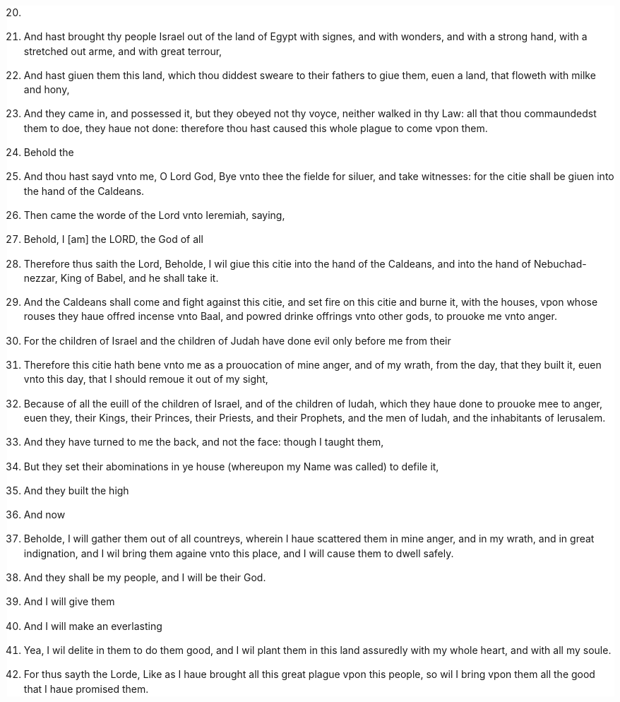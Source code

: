 20. 
          

21. And hast brought thy people Israel out of the land of Egypt with signes, and with wonders, and with a strong hand, with a stretched out arme, and with great terrour,

22. And hast giuen them this land, which thou diddest sweare to their fathers to giue them, euen a land, that floweth with milke and hony,

23. And they came in, and possessed it, but they obeyed not thy voyce, neither walked in thy Law: all that thou commaundedst them to doe, they haue not done: therefore thou hast caused this whole plague to come vpon them.

24. Behold the 

25. And thou hast sayd vnto me, O Lord God, Bye vnto thee the fielde for siluer, and take witnesses: for the citie shall be giuen into the hand of the Caldeans.

26. Then came the worde of the Lord vnto Ieremiah, saying,

27. Behold, I [am] the LORD, the God of all 

28. Therefore thus saith the Lord, Beholde, I wil giue this citie into the hand of the Caldeans, and into the hand of Nebuchad-nezzar, King of Babel, and he shall take it.

29. And the Caldeans shall come and fight against this citie, and set fire on this citie and burne it, with the houses, vpon whose rouses they haue offred incense vnto Baal, and powred drinke offrings vnto other gods, to prouoke me vnto anger.

30. For the children of Israel and the children of Judah have done evil only before me from their 

31. Therefore this citie hath bene vnto me as a prouocation of mine anger, and of my wrath, from the day, that they built it, euen vnto this day, that I should remoue it out of my sight,

32. Because of all the euill of the children of Israel, and of the children of Iudah, which they haue done to prouoke mee to anger, euen they, their Kings, their Princes, their Priests, and their Prophets, and the men of Iudah, and the inhabitants of Ierusalem.

33. And they have turned to me the back, and not the face: though I taught them, 

34. But they set their abominations in ye house (whereupon my Name was called) to defile it,

35. And they built the high 

36. And now 

37. Beholde, I will gather them out of all countreys, wherein I haue scattered them in mine anger, and in my wrath, and in great indignation, and I wil bring them againe vnto this place, and I will cause them to dwell safely.

38. And they shall be my people, and I will be their God.

39. And I will give them 

40. And I will make an everlasting 

41. Yea, I wil delite in them to do them good, and I wil plant them in this land assuredly with my whole heart, and with all my soule.

42. For thus sayth the Lorde, Like as I haue brought all this great plague vpon this people, so wil I bring vpon them all the good that I haue promised them.

